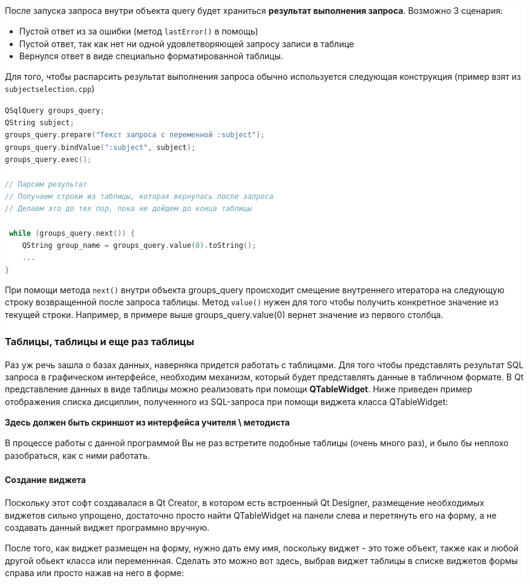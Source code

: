 После запуска запроса внутри объекта query будет храниться **результат выполнения запроса**. Возможно 3 сценария:

* Пустой ответ из за ошибки (метод `lastError()` в помощь)
* Пустой ответ, так как нет ни одной удовлетворяющей запросу записи в таблице
* Вернулся ответ в виде специально форматированной таблицы.

Для того, чтобы распарсить результат выполнения запроса обычно используется следующая конструкция (пример взят из `subjectselection.cpp`)

```cpp
QSqlQuery groups_query;
QString subject;
groups_query.prepare("Текст запроса с переменной :subject");
groups_query.bindValue(":subject", subject);
groups_query.exec();

// Парсим результат
// Получаем строки из таблицы, которая вернулась после запроса
// Делаем это до тех пор, пока не дойдем до конца таблицы

 while (groups_query.next()) {
    QString group_name = groups_query.value(0).toString();
    ...
}
```

При помощи метода `next()` внутри объекта groups_query происходит смещение внутреннего итератора на следующую строку возвращенной после запроса таблицы. Метод `value()` нужен для того чтобы получить конкретное значение из текущей строки. Например, в примере выше groups_query.value(0) вернет значение из первого столбца.

### Таблицы, таблицы и еще раз таблицы <a name="tables"></a>

Раз уж речь зашла о базах данных, наверняка придется работать с таблицами. Для того чтобы представлять результат SQL запроса в графическом интерфейсе, необходим механизм, который будет представлять данные в табличном формате. В Qt представление данных в виде таблицы можно реализовать при помощи **QTableWidget**. Ниже приведен пример отображения списка дисциплин, полученного из SQL-запроса при помощи виджета класса QTableWidget:

**Здесь должен быть скриншот из интерфейса учителя \ методиста**

В процессе работы с данной программой Вы не раз встретите подобные таблицы (очень много раз), и было бы неплохо разобраться, как с ними работать.

#### Создание виджета

Поскольку этот софт создавалася в Qt Creator, в котором есть встроенный Qt Designer, размещение необходимых виджетов сильно упрощено, достаточно просто найти QTableWidget на панели слева и перетянуть его на форму, а не создавать данный виджет программно вручную.

После того, как виджет размещен на форму, нужно дать ему имя, поскольку виджет - это тоже объект, также как и любой другой обьект класса или переменнная. Сделать это можно вот здесь, выбрав виджет таблицы в списке виджетов формы справа или просто нажав на него в форме:
